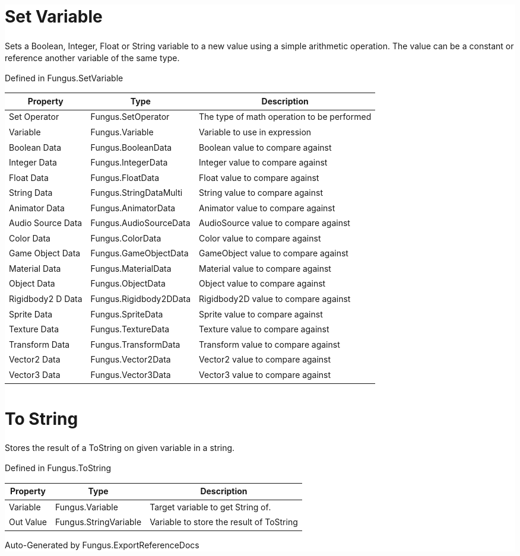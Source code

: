 # Set Variable
Sets a Boolean, Integer, Float or String variable to a new value using a simple arithmetic operation. The value can be a constant or reference another variable of the same type.

Defined in Fungus.SetVariable

Property | Type | Description
 --- | --- | ---
Set Operator | Fungus.SetOperator | The type of math operation to be performed
Variable | Fungus.Variable | Variable to use in expression
Boolean Data | Fungus.BooleanData | Boolean value to compare against
Integer Data | Fungus.IntegerData | Integer value to compare against
Float Data | Fungus.FloatData | Float value to compare against
String Data | Fungus.StringDataMulti | String value to compare against
Animator Data | Fungus.AnimatorData | Animator value to compare against
Audio Source Data | Fungus.AudioSourceData | AudioSource value to compare against
Color Data | Fungus.ColorData | Color value to compare against
Game Object Data | Fungus.GameObjectData | GameObject value to compare against
Material Data | Fungus.MaterialData | Material value to compare against
Object Data | Fungus.ObjectData | Object value to compare against
Rigidbody2 D Data | Fungus.Rigidbody2DData | Rigidbody2D value to compare against
Sprite Data | Fungus.SpriteData | Sprite value to compare against
Texture Data | Fungus.TextureData | Texture value to compare against
Transform Data | Fungus.TransformData | Transform value to compare against
Vector2 Data | Fungus.Vector2Data | Vector2 value to compare against
Vector3 Data | Fungus.Vector3Data | Vector3 value to compare against

# To String
Stores the result of a ToString on given variable in a string.

Defined in Fungus.ToString

Property | Type | Description
 --- | --- | ---
Variable | Fungus.Variable | Target variable to get String of.
Out Value | Fungus.StringVariable | Variable to store the result of ToString

Auto-Generated by Fungus.ExportReferenceDocs
